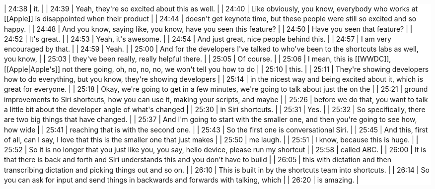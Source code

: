 | 24:38      | it.                                                                                                   |
| 24:39      | Yeah, they're so excited about this as well.                                                          |
| 24:40      | Like obviously, you know, everybody who works at [[Apple]] is disappointed when their product             |
| 24:44      | doesn't get keynote time, but these people were still so excited and so happy.                        |
| 24:48      | And you know, saying like, you know, have you seen this feature?                                      |
| 24:50      | Have you seen that feature?                                                                           |
| 24:52      | It's great.                                                                                           |
| 24:53      | Yeah, it's awesome.                                                                                   |
| 24:54      | And just great, nice people behind this.                                                              |
| 24:57      | I am very encouraged by that.                                                                         |
| 24:59      | Yeah.                                                                                                 |
| 25:00      | And for the developers I've talked to who've been to the shortcuts labs as well, you know,            |
| 25:03      | they've been really, really helpful there.                                                            |
| 25:05      | Of course.                                                                                            |
| 25:06      | I mean, this is [[WWDC]], [[Apple|Apple's]] not there going, oh, no, no, no, we won't tell you how to do            |
| 25:10      | this.                                                                                                 |
| 25:11      | They're showing developers how to do everything, but you know, they're showing developers             |
| 25:14      | in the nicest way and being excited about it, which is great for everyone.                            |
| 25:18      | Okay, we're going to get in a few minutes, we're going to talk about just the on the                  |
| 25:21      | ground improvements to Siri shortcuts, how you can use it, making your scripts, and maybe             |
| 25:26      | before we do that, you want to talk a little bit about the developer angle of what's changed          |
| 25:30      | in Siri shortcuts.                                                                                    |
| 25:31      | Yes.                                                                                                  |
| 25:32      | So specifically, there are two big things that have changed.                                          |
| 25:37      | And I'm going to start with the smaller one, and then you're going to see how, how wide               |
| 25:41      | reaching that is with the second one.                                                                 |
| 25:43      | So the first one is conversational Siri.                                                              |
| 25:45      | And this, first of all, can I say, I love that this is the smaller one that just makes                |
| 25:50      | me laugh.                                                                                             |
| 25:51      | I know, because this is huge.                                                                         |
| 25:52      | So it is no longer that you just like you, you say, hello device, please run my shortcut              |
| 25:58      | called ABC.                                                                                           |
| 26:00      | It is that there is back and forth and Siri understands this and you don't have to build              |
| 26:05      | this with dictation and then transcribing dictation and picking things out and so on.                 |
| 26:10      | This is built in by the shortcuts team into shortcuts.                                                |
| 26:14      | So you can ask for input and send things in backwards and forwards with talking, which                |
| 26:20      | is amazing.                                                                                           |
